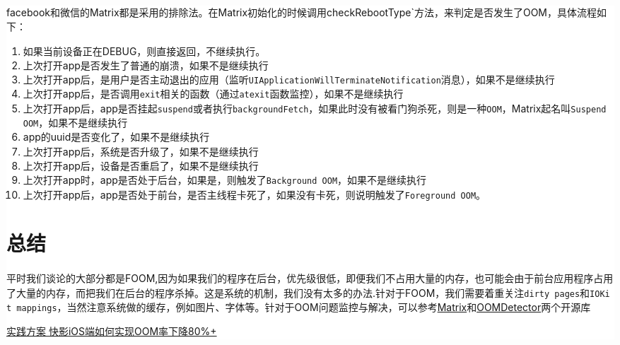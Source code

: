 facebook和微信的Matrix都是采用的排除法。在Matrix初始化的时候调用checkRebootType`方法，来判定是否发生了OOM，具体流程如下：

1. 如果当前设备正在DEBUG，则直接返回，不继续执行。
2. 上次打开app是否发生了普通的崩溃，如果不是继续执行
3. 上次打开app后，是用户是否主动退出的应用（监听`UIApplicationWillTerminateNotification`消息），如果不是继续执行
4. 上次打开app后，是否调用`exit`相关的函数（通过`atexit`函数监控），如果不是继续执行
5. 上次打开app后，app是否挂起`suspend`或者执行`backgroundFetch`，如果此时没有被看门狗杀死，则是一种`OOM`，Matrix起名叫`Suspend OOM`，如果不是继续执行
6. app的uuid是否变化了，如果不是继续执行
7. 上次打开app后，系统是否升级了，如果不是继续执行
8. 上次打开app后，设备是否重启了，如果不是继续执行
9. 上次打开app时，app是否处于后台，如果是，则触发了`Background OOM`，如果不是继续执行
10. 上次打开app后，app是否处于前台，是否主线程卡死了，如果没有卡死，则说明触发了`Foreground OOM`。

# 总结

平时我们谈论的大部分都是FOOM,因为如果我们的程序在后台，优先级很低，即便我们不占用大量的内存，也可能会由于前台应用程序占用了大量的内存，而把我们在后台的程序杀掉。这是系统的机制，我们没有太多的办法.针对于FOOM，我们需要着重关注`dirty pages`和`IOKit mappings`，当然注意系统做的缓存，例如图片、字体等。针对于OOM问题监控与解决，可以参考[Matrix](https://github.com/Tencent/matrix)和[OOMDetector](https://github.com/Tencent/OOMDetector)两个开源库



[实践方案 快影iOS端如何实现OOM率下降80%+](https://www.gushiciku.cn/pl/aHa7)
